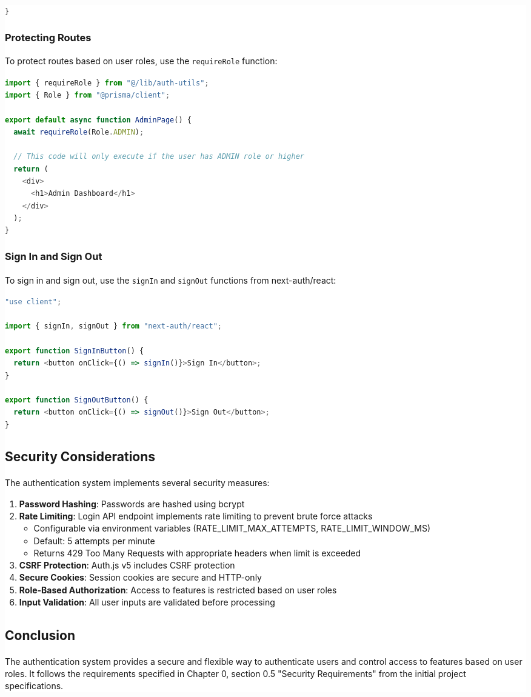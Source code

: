 ```typescript
}
```

### Protecting Routes

To protect routes based on user roles, use the `requireRole` function:

```typescript
import { requireRole } from "@/lib/auth-utils";
import { Role } from "@prisma/client";

export default async function AdminPage() {
  await requireRole(Role.ADMIN);

  // This code will only execute if the user has ADMIN role or higher
  return (
    <div>
      <h1>Admin Dashboard</h1>
    </div>
  );
}
```

### Sign In and Sign Out

To sign in and sign out, use the `signIn` and `signOut` functions from next-auth/react:

```typescript
"use client";

import { signIn, signOut } from "next-auth/react";

export function SignInButton() {
  return <button onClick={() => signIn()}>Sign In</button>;
}

export function SignOutButton() {
  return <button onClick={() => signOut()}>Sign Out</button>;
}
```

## Security Considerations

The authentication system implements several security measures:

1. **Password Hashing**: Passwords are hashed using bcrypt
2. **Rate Limiting**: Login API endpoint implements rate limiting to prevent brute force attacks
   - Configurable via environment variables (RATE_LIMIT_MAX_ATTEMPTS, RATE_LIMIT_WINDOW_MS)
   - Default: 5 attempts per minute
   - Returns 429 Too Many Requests with appropriate headers when limit is exceeded
3. **CSRF Protection**: Auth.js v5 includes CSRF protection
4. **Secure Cookies**: Session cookies are secure and HTTP-only
5. **Role-Based Authorization**: Access to features is restricted based on user roles
6. **Input Validation**: All user inputs are validated before processing

## Conclusion

The authentication system provides a secure and flexible way to authenticate users and control access to features based on user roles. It follows the requirements specified in Chapter 0, section 0.5 "Security Requirements" from the initial project specifications.
